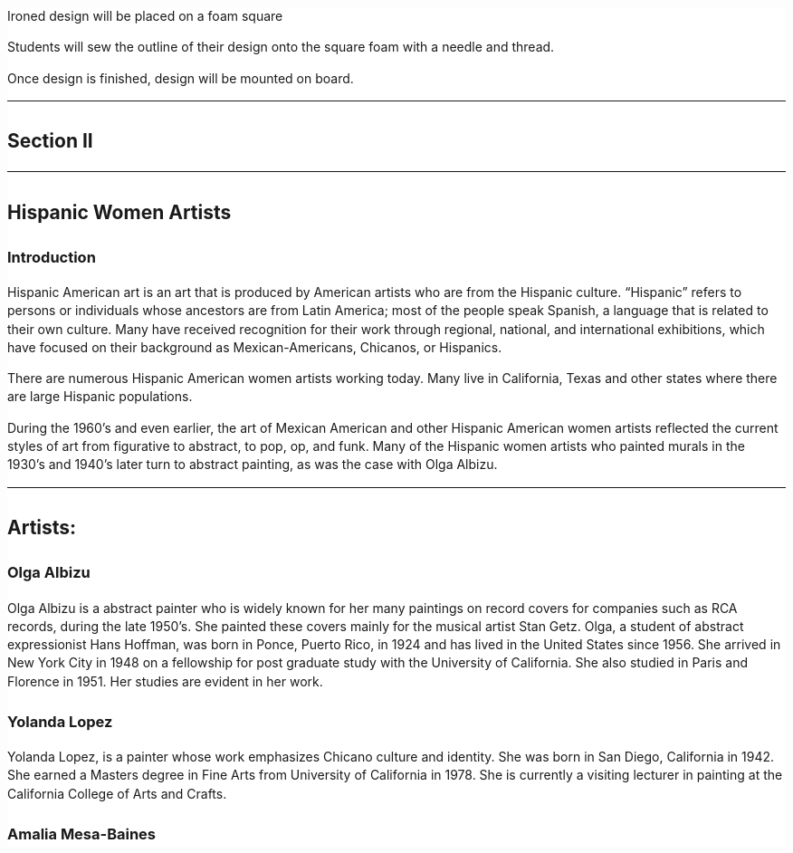  <p>
  Ironed design will be placed on a foam square
 </p>
 <p>
  Students will sew the outline of their design onto the square foam with a needle and thread.
 </p>
 <p>
  Once design is finished, design will be mounted on board.
 </p>
 <p>
  <span class="indent">
  </span>
 </p>


<hr/>
 <h2>
  Section II
 </h2>
 <hr/>
 <h2>
  Hispanic Women Artists
 </h2>
 <h3>
  Introduction
 </h3>
 Hispanic American art is an art that is produced by American artists who are from the Hispanic culture. “Hispanic” refers to persons or individuals whose ancestors are from Latin America; most of the people speak Spanish, a language that is related to their own culture. Many have received recognition for their work through regional, national, and international exhibitions, which have focused on their background as Mexican-Americans, Chicanos, or Hispanics.
 <p>
  There are numerous Hispanic American women artists working today. Many live in California, Texas and other states where there are large Hispanic populations.
 </p>
 <p>
  During the 1960’s and even earlier, the art of Mexican American and other Hispanic American women artists reflected the current styles of art from figurative to abstract, to pop, op, and funk. Many of the Hispanic women artists who painted murals in the 1930’s and 1940’s later turn to abstract painting, as was the case with Olga Albizu.
 </p>
<hr/>
 <h2>
  Artists:
 </h2>
 <h3>
  Olga Albizu
 </h3>
 Olga Albizu is a abstract painter who is widely known for her many paintings on record covers for companies such as RCA records, during the late 1950’s. She painted these covers mainly for the musical artist Stan Getz. Olga, a student of abstract expressionist Hans Hoffman, was born in Ponce, Puerto Rico, in 1924 and has lived in the United States since 1956. She arrived in New York City in 1948 on a fellowship for post graduate study with the University of California. She also studied in Paris and Florence in 1951. Her studies are evident in her work.
<h3>
  Yolanda Lopez
 </h3>
 Yolanda Lopez, is a painter whose work emphasizes Chicano culture and identity. She was born in San Diego, California in 1942. She earned a Masters degree in Fine Arts from University of California in 1978. She is currently a visiting lecturer in painting at the California College of Arts and Crafts.
<h3>
  Amalia Mesa-Baines
 </h3>